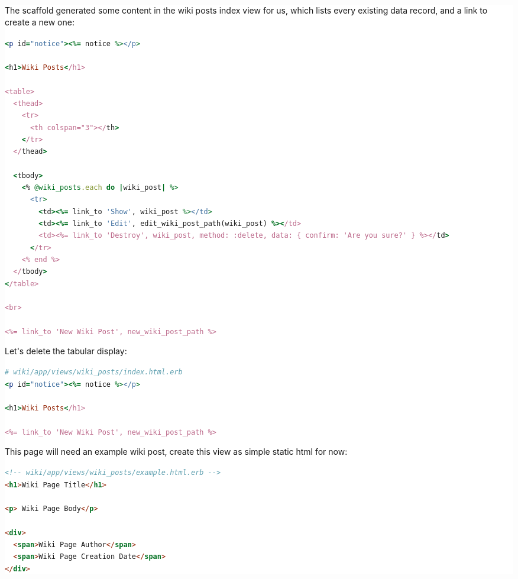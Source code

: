 The scaffold generated some content in the wiki posts index view for us, which lists every existing data record, and a link to create a new one:

```ruby
<p id="notice"><%= notice %></p>

<h1>Wiki Posts</h1>

<table>
  <thead>
    <tr>
      <th colspan="3"></th>
    </tr>
  </thead>

  <tbody>
    <% @wiki_posts.each do |wiki_post| %>
      <tr>
        <td><%= link_to 'Show', wiki_post %></td>
        <td><%= link_to 'Edit', edit_wiki_post_path(wiki_post) %></td>
        <td><%= link_to 'Destroy', wiki_post, method: :delete, data: { confirm: 'Are you sure?' } %></td>
      </tr>
    <% end %>
  </tbody>
</table>

<br>

<%= link_to 'New Wiki Post', new_wiki_post_path %>
```

Let's delete the tabular display:

```ruby
# wiki/app/views/wiki_posts/index.html.erb
<p id="notice"><%= notice %></p>

<h1>Wiki Posts</h1>

<%= link_to 'New Wiki Post', new_wiki_post_path %>
```

This page will need an example wiki post, create this view as simple static html for now:

```html
<!-- wiki/app/views/wiki_posts/example.html.erb -->
<h1>Wiki Page Title</h1>

<p> Wiki Page Body</p>

<div>
  <span>Wiki Page Author</span>
  <span>Wiki Page Creation Date</span>
</div>
```

